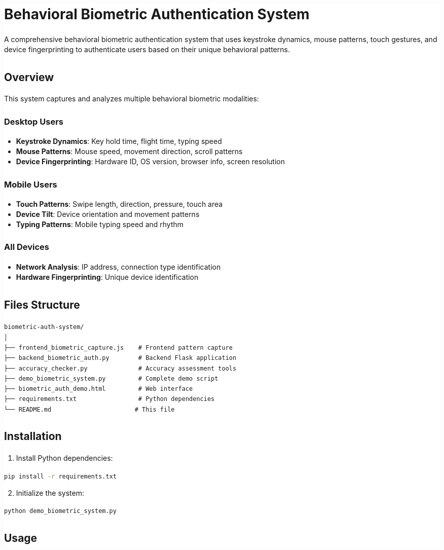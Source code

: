# Behavioral Biometric Authentication System

A comprehensive behavioral biometric authentication system that uses keystroke dynamics, mouse patterns, touch gestures, and device fingerprinting to authenticate users based on their unique behavioral patterns.

## Overview

This system captures and analyzes multiple behavioral biometric modalities:

### Desktop Users
- **Keystroke Dynamics**: Key hold time, flight time, typing speed
- **Mouse Patterns**: Mouse speed, movement direction, scroll patterns
- **Device Fingerprinting**: Hardware ID, OS version, browser info, screen resolution

### Mobile Users  
- **Touch Patterns**: Swipe length, direction, pressure, touch area
- **Device Tilt**: Device orientation and movement patterns
- **Typing Patterns**: Mobile typing speed and rhythm

### All Devices
- **Network Analysis**: IP address, connection type identification
- **Hardware Fingerprinting**: Unique device identification

## Files Structure

```
biometric-auth-system/
│
├── frontend_biometric_capture.js    # Frontend pattern capture
├── backend_biometric_auth.py        # Backend Flask application
├── accuracy_checker.py              # Accuracy assessment tools
├── demo_biometric_system.py         # Complete demo script
├── biometric_auth_demo.html         # Web interface
├── requirements.txt                 # Python dependencies
└── README.md                       # This file
```

## Installation

1. Install Python dependencies:
```bash
pip install -r requirements.txt
```

2. Initialize the system:
```bash
python demo_biometric_system.py
```

## Usage
